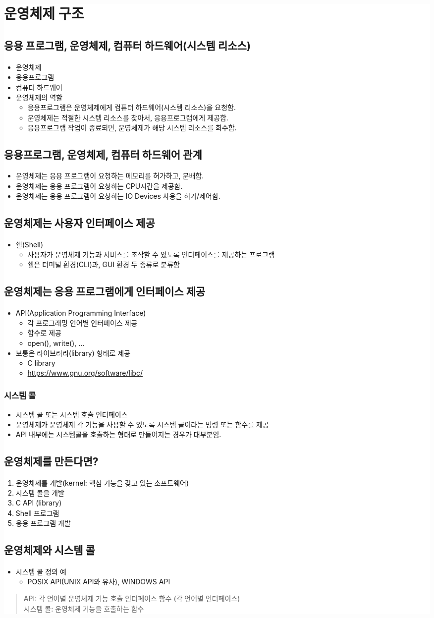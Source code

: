 # **운영체제 구조**

## 응용 프로그램, 운영체제, 컴퓨터 하드웨어(시스템 리소스)
- 운영체제
- 응용프로그램 
- 컴퓨터 하드웨어
- 운영체제의 역할
    - 응용프로그램은 운영체제에게 컴퓨터 하드웨어(시스템 리소스)을 요청함.
    - 운영체제는 적절한 시스템 리소스를 찾아서, 응용프로그램에게 제공함.
    - 응용프로그램 작업이 종료되면, 운영체제가 해당 시스템 리소스를 회수함.
## 응용프로그램, 운영체제, 컴퓨터 하드웨어 관계
- 운영체제는 응용 프로그램이 요청하는 메모리를 허가하고, 분배함.
- 운영체제는 응용 프로그램이 요청하는 CPU시간을 제공함.
- 운영체제는 응용 프로그램이 요청하는 IO Devices 사용을 허가/제어함.

## 운영체제는 사용자 인터페이스 제공
- 쉘(Shell)
    - 사용자가 운영체제 기능과 서비스를 조작할 수 있도록 인터페이스를 제공하는 프로그램
    - 쉘은 터미널 환경(CLI)과, GUI 환경 두 종류로 분류함

## 운영체제는 응용 프로그램에게 인터페이스 제공
- API(Application Programming Interface)
    - 각 프로그래밍 언어별 인터페이스 제공
    - 함수로 제공
    - open(), write(), ...
- 보통은 라이브러리(library) 형태로 제공
    - C library
    - https://www.gnu.org/software/libc/

### 시스템 콜   
- 시스템 콜 또는 시스템 호출 인터페이스
- 운영체제가 운영체제 각 기능을 사용할 수 있도록 시스템 콜이라는 명령 또는 함수를 제공
- API 내부에는 시스템콜을 호출하는 형태로 만들어지는 경우가 대부분임.
     
## 운영체제를 만든다면?
1. 운영체제를 개발(kernel: 핵심 기능을 갖고 있는 소프트웨어)
2. 시스템 콜을 개발
3. C API (library)
4. Shell 프로그램
5. 응용 프로그램 개발

## 운영체제와 시스템 콜
- 시스템 콜 정의 예
    - POSIX API(UNIX API와 유사), WINDOWS API
> API: 각 언어별 운영체제 기능 호출 인터페이스 함수 (각 언어별 인터페이스)   
> 시스템 콜: 운영체제 기능을 호출하는 함수
